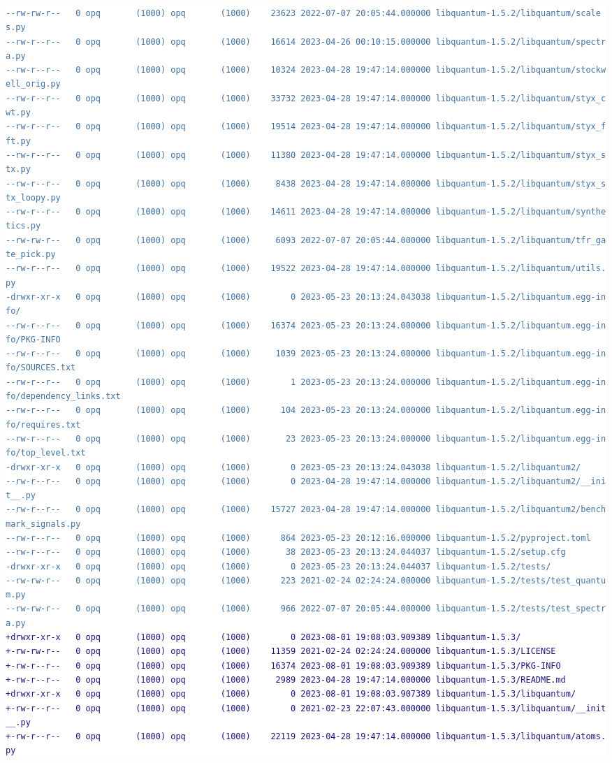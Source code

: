 ```diff
--rw-rw-r--   0 opq       (1000) opq       (1000)    23623 2022-07-07 20:05:44.000000 libquantum-1.5.2/libquantum/scales.py
--rw-r--r--   0 opq       (1000) opq       (1000)    16614 2023-04-26 00:10:15.000000 libquantum-1.5.2/libquantum/spectra.py
--rw-r--r--   0 opq       (1000) opq       (1000)    10324 2023-04-28 19:47:14.000000 libquantum-1.5.2/libquantum/stockwell_orig.py
--rw-r--r--   0 opq       (1000) opq       (1000)    33732 2023-04-28 19:47:14.000000 libquantum-1.5.2/libquantum/styx_cwt.py
--rw-r--r--   0 opq       (1000) opq       (1000)    19514 2023-04-28 19:47:14.000000 libquantum-1.5.2/libquantum/styx_fft.py
--rw-r--r--   0 opq       (1000) opq       (1000)    11380 2023-04-28 19:47:14.000000 libquantum-1.5.2/libquantum/styx_stx.py
--rw-r--r--   0 opq       (1000) opq       (1000)     8438 2023-04-28 19:47:14.000000 libquantum-1.5.2/libquantum/styx_stx_loopy.py
--rw-r--r--   0 opq       (1000) opq       (1000)    14611 2023-04-28 19:47:14.000000 libquantum-1.5.2/libquantum/synthetics.py
--rw-rw-r--   0 opq       (1000) opq       (1000)     6093 2022-07-07 20:05:44.000000 libquantum-1.5.2/libquantum/tfr_gate_pick.py
--rw-r--r--   0 opq       (1000) opq       (1000)    19522 2023-04-28 19:47:14.000000 libquantum-1.5.2/libquantum/utils.py
-drwxr-xr-x   0 opq       (1000) opq       (1000)        0 2023-05-23 20:13:24.043038 libquantum-1.5.2/libquantum.egg-info/
--rw-r--r--   0 opq       (1000) opq       (1000)    16374 2023-05-23 20:13:24.000000 libquantum-1.5.2/libquantum.egg-info/PKG-INFO
--rw-r--r--   0 opq       (1000) opq       (1000)     1039 2023-05-23 20:13:24.000000 libquantum-1.5.2/libquantum.egg-info/SOURCES.txt
--rw-r--r--   0 opq       (1000) opq       (1000)        1 2023-05-23 20:13:24.000000 libquantum-1.5.2/libquantum.egg-info/dependency_links.txt
--rw-r--r--   0 opq       (1000) opq       (1000)      104 2023-05-23 20:13:24.000000 libquantum-1.5.2/libquantum.egg-info/requires.txt
--rw-r--r--   0 opq       (1000) opq       (1000)       23 2023-05-23 20:13:24.000000 libquantum-1.5.2/libquantum.egg-info/top_level.txt
-drwxr-xr-x   0 opq       (1000) opq       (1000)        0 2023-05-23 20:13:24.043038 libquantum-1.5.2/libquantum2/
--rw-r--r--   0 opq       (1000) opq       (1000)        0 2023-04-28 19:47:14.000000 libquantum-1.5.2/libquantum2/__init__.py
--rw-r--r--   0 opq       (1000) opq       (1000)    15727 2023-04-28 19:47:14.000000 libquantum-1.5.2/libquantum2/benchmark_signals.py
--rw-r--r--   0 opq       (1000) opq       (1000)      864 2023-05-23 20:12:16.000000 libquantum-1.5.2/pyproject.toml
--rw-r--r--   0 opq       (1000) opq       (1000)       38 2023-05-23 20:13:24.044037 libquantum-1.5.2/setup.cfg
-drwxr-xr-x   0 opq       (1000) opq       (1000)        0 2023-05-23 20:13:24.044037 libquantum-1.5.2/tests/
--rw-rw-r--   0 opq       (1000) opq       (1000)      223 2021-02-24 02:24:24.000000 libquantum-1.5.2/tests/test_quantum.py
--rw-rw-r--   0 opq       (1000) opq       (1000)      966 2022-07-07 20:05:44.000000 libquantum-1.5.2/tests/test_spectra.py
+drwxr-xr-x   0 opq       (1000) opq       (1000)        0 2023-08-01 19:08:03.909389 libquantum-1.5.3/
+-rw-rw-r--   0 opq       (1000) opq       (1000)    11359 2021-02-24 02:24:24.000000 libquantum-1.5.3/LICENSE
+-rw-r--r--   0 opq       (1000) opq       (1000)    16374 2023-08-01 19:08:03.909389 libquantum-1.5.3/PKG-INFO
+-rw-r--r--   0 opq       (1000) opq       (1000)     2989 2023-04-28 19:47:14.000000 libquantum-1.5.3/README.md
+drwxr-xr-x   0 opq       (1000) opq       (1000)        0 2023-08-01 19:08:03.907389 libquantum-1.5.3/libquantum/
+-rw-r--r--   0 opq       (1000) opq       (1000)        0 2021-02-23 22:07:43.000000 libquantum-1.5.3/libquantum/__init__.py
+-rw-r--r--   0 opq       (1000) opq       (1000)    22119 2023-04-28 19:47:14.000000 libquantum-1.5.3/libquantum/atoms.py
```